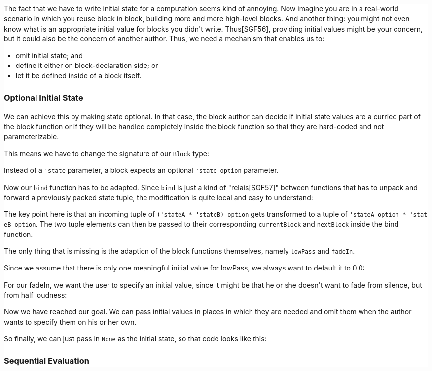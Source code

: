 ```fsharp
```

The fact that we have to write initial state for a computation seems kind of annoying. Now imagine you are in a real-world scenario in which you reuse block in block, building more and more high-level blocks. And another thing: you might not even know what is an appropriate initial value for blocks you didn't write. Thus[SGF56], providing initial values might be your concern, but it could also be the concern of another author. Thus, we need a mechanism that enables us to:

* omit initial state; and
* define it either on block-declaration side; or
* let it be defined inside of a block itself.

### Optional Initial State

We can achieve this by making state optional. In that case, the block author can decide if initial state values are a curried part of the block function or if they will be handled completely inside the block function so that they are hard-coded and not parameterizable.

This means we have to change the signature of our `Block` type:

```fsharp 
```

Instead of a `'state` parameter, a block expects an optional `'state option` parameter.

Now our `bind` function has to be adapted. Since `bind` is just a kind of "relais[SGF57]" between functions that has to unpack and forward a previously packed state tuple, the modification is quite local and easy to understand:

```fsharp
```

The key point here is that an incoming tuple of `('stateA * 'stateB) option` gets transformed to a tuple of `'stateA option * 'stateB option`. The two tuple elements can then be passed to their corresponding `currentBlock` and `nextBlock` inside the bind function.

The only thing that is missing is the adaption of the block functions themselves, namely `lowPass` and `fadeIn`.

Since we assume that there is only one meaningful initial value for lowPass, we always want to default it to 0.0:

```fsharp
```

For our fadeIn, we want the user to specify an initial value, since it might be that he or she doesn't want to fade from silence, but from half loudness:

```fsharp
```

Now we have reached our goal. We can pass initial values in places in which they are needed and omit them when the author wants to specify them on his or her own.

So finally, we can just pass in `None` as the initial state, so that code looks like this:

```fsharp
```

### Sequential Evaluation
